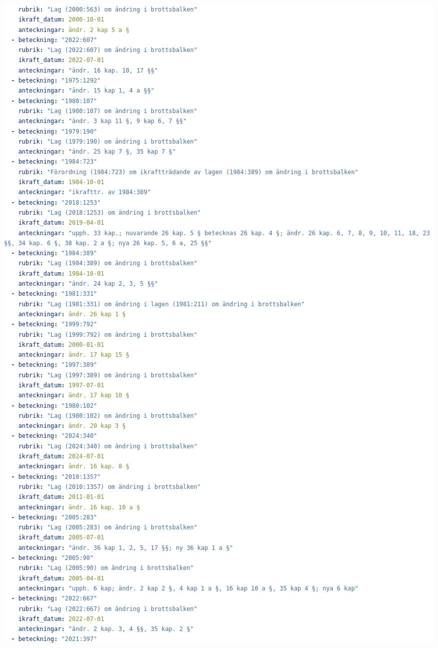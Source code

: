 ```yaml
    rubrik: "Lag (2000:563) om ändring i brottsbalken"
    ikraft_datum: 2000-10-01
    anteckningar: ändr. 2 kap 5 a §
  - beteckning: "2022:607"
    rubrik: "Lag (2022:607) om ändring i brottsbalken"
    ikraft_datum: 2022-07-01
    anteckningar: "ändr. 16 kap. 10, 17 §§"
  - beteckning: "1975:1292"
    anteckningar: "ändr. 15 kap 1, 4 a §§"
  - beteckning: "1980:107"
    rubrik: "Lag (1980:107) om ändring i brottsbalken"
    anteckningar: "ändr. 3 kap 11 §, 9 kap 6, 7 §§"
  - beteckning: "1979:190"
    rubrik: "Lag (1979:190) om ändring i brottsbalken"
    anteckningar: "ändr. 25 kap 7 §, 35 kap 7 §"
  - beteckning: "1984:723"
    rubrik: "Förordning (1984:723) om ikraftträdande av lagen (1984:389) om ändring i brottsbalken"
    ikraft_datum: 1984-10-01
    anteckningar: "ikrafttr. av 1984:389"
  - beteckning: "2018:1253"
    rubrik: "Lag (2018:1253) om ändring i brottsbalken"
    ikraft_datum: 2019-04-01
    anteckningar: "upph. 33 kap.; nuvarande 26 kap. 5 § betecknas 26 kap. 4 §; ändr. 26 kap. 6, 7, 8, 9, 10, 11, 18, 23 §§, 34 kap. 6 §, 38 kap. 2 a §; nya 26 kap. 5, 6 a, 25 §§"
  - beteckning: "1984:389"
    rubrik: "Lag (1984:389) om ändring i brottsbalken"
    ikraft_datum: 1984-10-01
    anteckningar: "ändr. 24 kap 2, 3, 5 §§"
  - beteckning: "1981:331"
    rubrik: "Lag (1981:331) om ändring i lagen (1981:211) om ändring i brottsbalken"
    anteckningar: ändr. 26 kap 1 §
  - beteckning: "1999:792"
    rubrik: "Lag (1999:792) om ändring i brottsbalken"
    ikraft_datum: 2000-01-01
    anteckningar: ändr. 17 kap 15 §
  - beteckning: "1997:389"
    rubrik: "Lag (1997:389) om ändring i brottsbalken"
    ikraft_datum: 1997-07-01
    anteckningar: ändr. 17 kap 10 §
  - beteckning: "1980:102"
    rubrik: "Lag (1980:102) om ändring i brottsbalken"
    anteckningar: ändr. 20 kap 3 §
  - beteckning: "2024:340"
    rubrik: "Lag (2024:340) om ändring i brottsbalken"
    ikraft_datum: 2024-07-01
    anteckningar: ändr. 16 kap. 8 §
  - beteckning: "2010:1357"
    rubrik: "Lag (2010:1357) om ändring i brottsbalken"
    ikraft_datum: 2011-01-01
    anteckningar: ändr. 16 kap. 10 a §
  - beteckning: "2005:283"
    rubrik: "Lag (2005:283) om ändring i brottsbalken"
    ikraft_datum: 2005-07-01
    anteckningar: "ändr. 36 kap 1, 2, 5, 17 §§; ny 36 kap 1 a §"
  - beteckning: "2005:90"
    rubrik: "Lag (2005:90) om ändring i brottsbalken"
    ikraft_datum: 2005-04-01
    anteckningar: "upph. 6 kap; ändr. 2 kap 2 §, 4 kap 1 a §, 16 kap 10 a §, 35 kap 4 §; nya 6 kap"
  - beteckning: "2022:667"
    rubrik: "Lag (2022:667) om ändring i brottsbalken"
    ikraft_datum: 2022-07-01
    anteckningar: "ändr. 2 kap. 3, 4 §§, 35 kap. 2 §"
  - beteckning: "2021:397"
```